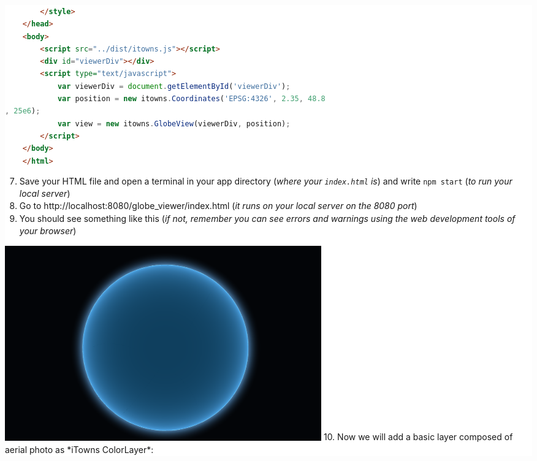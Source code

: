   ```html
          </style>
      </head>
      <body>
          <script src="../dist/itowns.js"></script>
          <div id="viewerDiv"></div>
          <script type="text/javascript">
              var viewerDiv = document.getElementById('viewerDiv');
              var position = new itowns.Coordinates('EPSG:4326', 2.35, 48.8
, 25e6);
              var view = new itowns.GlobeView(viewerDiv, position);  
          </script>
      </body>
      </html>
  ```

7. Save your HTML file and open a terminal in your app directory (*where your ```index.html``` is*) and write ```npm start``` (*to run your local server*)
8. Go to http://localhost:8080/globe_viewer/index.html (*it runs on your local server on the 8080 port*)
9. You should see something like this (*if not, remember you can see errors and warnings using the web development tools of your browser*)
<img src="./images/iTowns_blue_globe.png" width="60%">
10. Now we will add a basic layer composed of aerial photo as *iTowns ColorLayer*:
